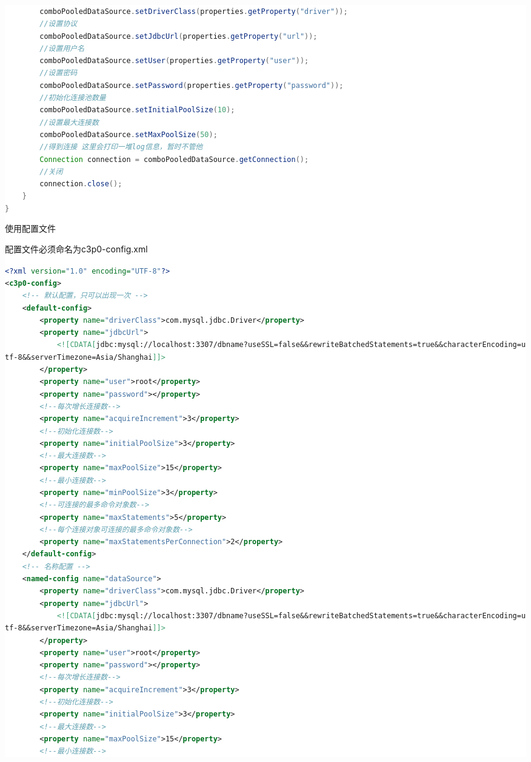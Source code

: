 ```java
        comboPooledDataSource.setDriverClass(properties.getProperty("driver"));
        //设置协议
        comboPooledDataSource.setJdbcUrl(properties.getProperty("url"));
        //设置用户名
        comboPooledDataSource.setUser(properties.getProperty("user"));
        //设置密码
        comboPooledDataSource.setPassword(properties.getProperty("password"));
        //初始化连接池数量
        comboPooledDataSource.setInitialPoolSize(10);
        //设置最大连接数
        comboPooledDataSource.setMaxPoolSize(50);
        //得到连接 这里会打印一堆log信息，暂时不管他
        Connection connection = comboPooledDataSource.getConnection();
        //关闭
        connection.close();
    }
}
```

使用配置文件

配置文件必须命名为c3p0-config.xml

```xml
<?xml version="1.0" encoding="UTF-8"?>
<c3p0-config>
    <!-- 默认配置，只可以出现一次 -->
    <default-config>
        <property name="driverClass">com.mysql.jdbc.Driver</property>
        <property name="jdbcUrl">
            <![CDATA[jdbc:mysql://localhost:3307/dbname?useSSL=false&&rewriteBatchedStatements=true&&characterEncoding=utf-8&&serverTimezone=Asia/Shanghai]]>
        </property>
        <property name="user">root</property>
        <property name="password"></property>
        <!--每次增长连接数-->
        <property name="acquireIncrement">3</property>
        <!--初始化连接数-->
        <property name="initialPoolSize">3</property>
        <!--最大连接数-->
        <property name="maxPoolSize">15</property>
        <!--最小连接数-->
        <property name="minPoolSize">3</property>
        <!--可连接的最多命令对象数-->
        <property name="maxStatements">5</property>
        <!--每个连接对象可连接的最多命令对象数-->
        <property name="maxStatementsPerConnection">2</property>
    </default-config>
    <!-- 名称配置 -->
    <named-config name="dataSource">
        <property name="driverClass">com.mysql.jdbc.Driver</property>
        <property name="jdbcUrl">
            <![CDATA[jdbc:mysql://localhost:3307/dbname?useSSL=false&&rewriteBatchedStatements=true&&characterEncoding=utf-8&&serverTimezone=Asia/Shanghai]]>
        </property>
        <property name="user">root</property>
        <property name="password"></property>
        <!--每次增长连接数-->
        <property name="acquireIncrement">3</property>
        <!--初始化连接数-->
        <property name="initialPoolSize">3</property>
        <!--最大连接数-->
        <property name="maxPoolSize">15</property>
        <!--最小连接数-->
```